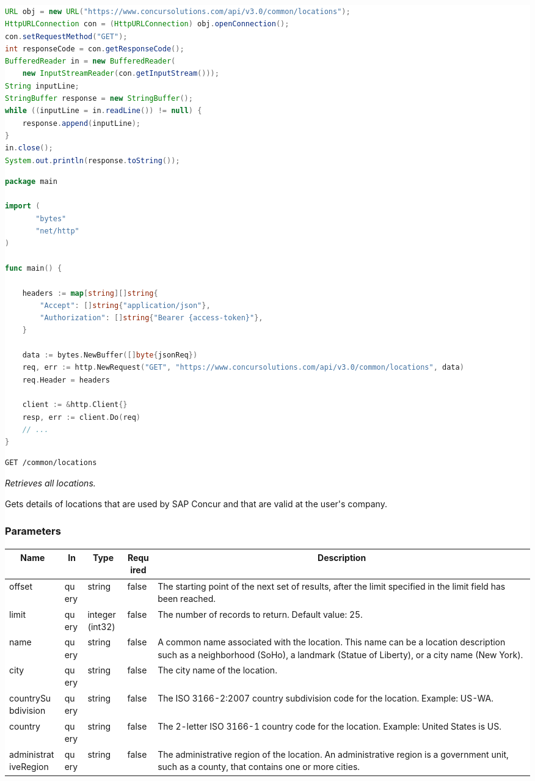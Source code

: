 ```java
URL obj = new URL("https://www.concursolutions.com/api/v3.0/common/locations");
HttpURLConnection con = (HttpURLConnection) obj.openConnection();
con.setRequestMethod("GET");
int responseCode = con.getResponseCode();
BufferedReader in = new BufferedReader(
    new InputStreamReader(con.getInputStream()));
String inputLine;
StringBuffer response = new StringBuffer();
while ((inputLine = in.readLine()) != null) {
    response.append(inputLine);
}
in.close();
System.out.println(response.toString());

```

```go
package main

import (
       "bytes"
       "net/http"
)

func main() {

    headers := map[string][]string{
        "Accept": []string{"application/json"},
        "Authorization": []string{"Bearer {access-token}"},
    }

    data := bytes.NewBuffer([]byte{jsonReq})
    req, err := http.NewRequest("GET", "https://www.concursolutions.com/api/v3.0/common/locations", data)
    req.Header = headers

    client := &http.Client{}
    resp, err := client.Do(req)
    // ...
}

```

`GET /common/locations`

*Retrieves all locations.*

Gets details of locations that are used by SAP Concur and that are valid at the user's company.

<h3 id="get__common_locations-parameters">Parameters</h3>

|Name|In|Type|Required|Description|
|---|---|---|---|---|
|offset|query|string|false|The starting point of the next set of results, after the limit specified in the limit field has been reached.|
|limit|query|integer(int32)|false|The number of records to return. Default value: 25.|
|name|query|string|false|A common name associated with the location. This name can be a location description such as a neighborhood (SoHo), a landmark (Statue of Liberty), or a city name (New York).|
|city|query|string|false|The city name of the location.|
|countrySubdivision|query|string|false|The ISO 3166-2:2007 country subdivision code for the location. Example: US-WA.|
|country|query|string|false|The 2-letter ISO 3166-1 country code for the location. Example: United States is US.|
|administrativeRegion|query|string|false|The administrative region of the location. An administrative region is a government unit, such as a county, that contains one or more cities.|

